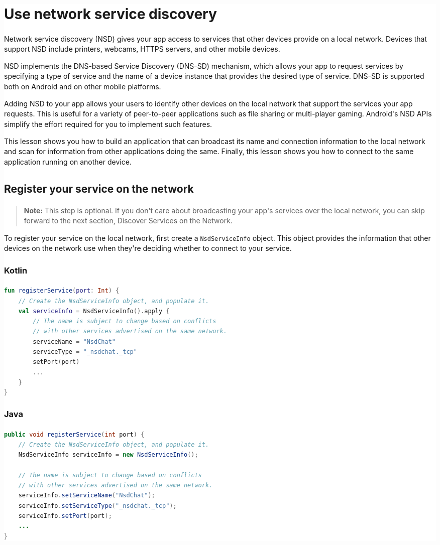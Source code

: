 # Use network service discovery

Network service discovery (NSD) gives your app access to services that other devices provide on a local network. Devices that support NSD include printers, webcams, HTTPS servers, and other mobile devices.

NSD implements the DNS-based Service Discovery (DNS-SD) mechanism, which allows your app to request services by specifying a type of service and the name of a device instance that provides the desired type of service. DNS-SD is supported both on Android and on other mobile platforms.

Adding NSD to your app allows your users to identify other devices on the local network that support the services your app requests. This is useful for a variety of peer-to-peer applications such as file sharing or multi-player gaming. Android's NSD APIs simplify the effort required for you to implement such features.

This lesson shows you how to build an application that can broadcast its name and connection information to the local network and scan for information from other applications doing the same. Finally, this lesson shows you how to connect to the same application running on another device.

Register your service on the network
------------------------------------

> **Note:** This step is optional. If you don't care about broadcasting your app's services over the local network, you can skip forward to the next section, Discover Services on the Network.

To register your service on the local network, first create a `NsdServiceInfo` object. This object provides the information that other devices on the network use when they're deciding whether to connect to your service.

### Kotlin

```kotlin
fun registerService(port: Int) {
    // Create the NsdServiceInfo object, and populate it.
    val serviceInfo = NsdServiceInfo().apply {
        // The name is subject to change based on conflicts
        // with other services advertised on the same network.
        serviceName = "NsdChat"
        serviceType = "_nsdchat._tcp"
        setPort(port)
        ...
    }
}
```

### Java

```java
public void registerService(int port) {
    // Create the NsdServiceInfo object, and populate it.
    NsdServiceInfo serviceInfo = new NsdServiceInfo();

    // The name is subject to change based on conflicts
    // with other services advertised on the same network.
    serviceInfo.setServiceName("NsdChat");
    serviceInfo.setServiceType("_nsdchat._tcp");
    serviceInfo.setPort(port);
    ...
}
```
